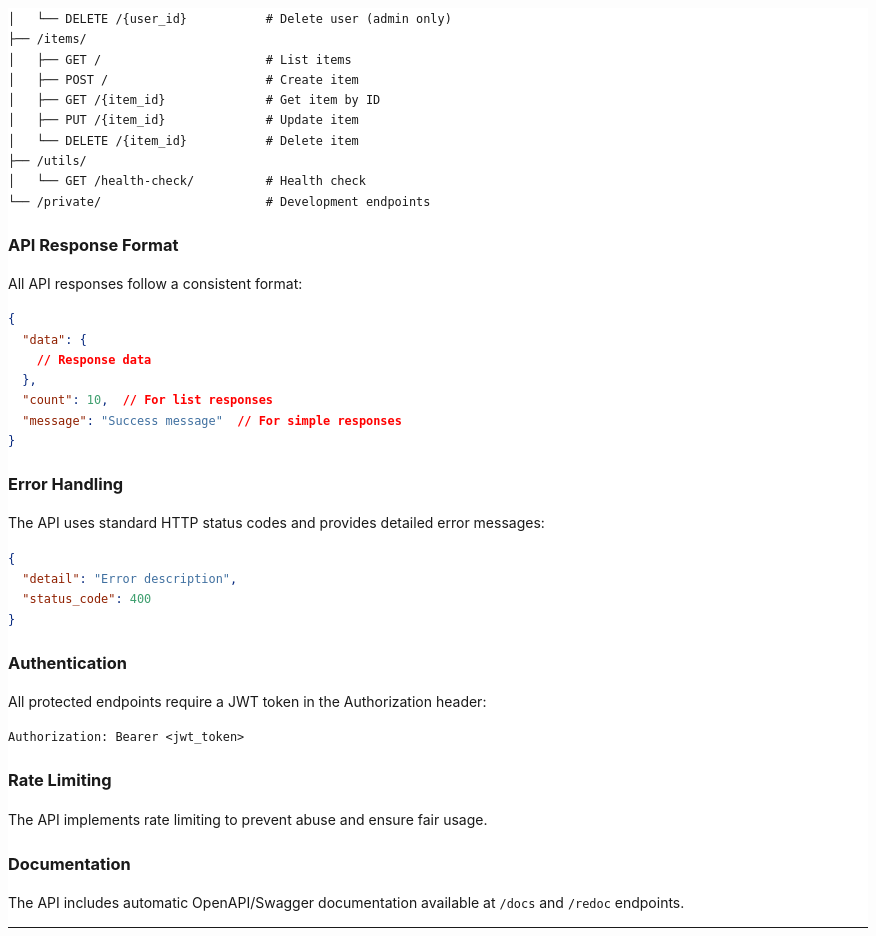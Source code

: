 ```
│   └── DELETE /{user_id}           # Delete user (admin only)
├── /items/
│   ├── GET /                       # List items
│   ├── POST /                      # Create item
│   ├── GET /{item_id}              # Get item by ID
│   ├── PUT /{item_id}              # Update item
│   └── DELETE /{item_id}           # Delete item
├── /utils/
│   └── GET /health-check/          # Health check
└── /private/                       # Development endpoints
```

### API Response Format

All API responses follow a consistent format:

```json
{
  "data": {
    // Response data
  },
  "count": 10,  // For list responses
  "message": "Success message"  // For simple responses
}
```

### Error Handling

The API uses standard HTTP status codes and provides detailed error messages:

```json
{
  "detail": "Error description",
  "status_code": 400
}
```

### Authentication

All protected endpoints require a JWT token in the Authorization header:

```
Authorization: Bearer <jwt_token>
```

### Rate Limiting

The API implements rate limiting to prevent abuse and ensure fair usage.

### Documentation

The API includes automatic OpenAPI/Swagger documentation available at `/docs` and `/redoc` endpoints.

---